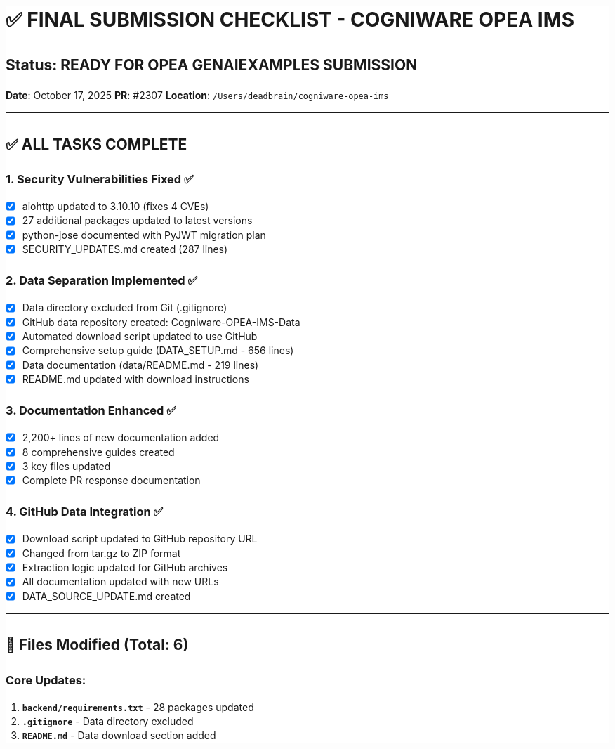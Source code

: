 # ✅ FINAL SUBMISSION CHECKLIST - COGNIWARE OPEA IMS

## Status: READY FOR OPEA GENAIEXAMPLES SUBMISSION

**Date**: October 17, 2025
**PR**: #2307
**Location**: `/Users/deadbrain/cogniware-opea-ims`

---

## ✅ ALL TASKS COMPLETE

### 1. Security Vulnerabilities Fixed ✅
- [x] aiohttp updated to 3.10.10 (fixes 4 CVEs)
- [x] 27 additional packages updated to latest versions
- [x] python-jose documented with PyJWT migration plan
- [x] SECURITY_UPDATES.md created (287 lines)

### 2. Data Separation Implemented ✅
- [x] Data directory excluded from Git (.gitignore)
- [x] GitHub data repository created: [Cogniware-OPEA-IMS-Data](https://github.com/Cogniware-Inc/Cogniware-OPEA-IMS-Data)
- [x] Automated download script updated to use GitHub
- [x] Comprehensive setup guide (DATA_SETUP.md - 656 lines)
- [x] Data documentation (data/README.md - 219 lines)
- [x] README.md updated with download instructions

### 3. Documentation Enhanced ✅
- [x] 2,200+ lines of new documentation added
- [x] 8 comprehensive guides created
- [x] 3 key files updated
- [x] Complete PR response documentation

### 4. GitHub Data Integration ✅
- [x] Download script updated to GitHub repository URL
- [x] Changed from tar.gz to ZIP format
- [x] Extraction logic updated for GitHub archives
- [x] All documentation updated with new URLs
- [x] DATA_SOURCE_UPDATE.md created

---

## 📂 Files Modified (Total: 6)

### Core Updates:
1. **`backend/requirements.txt`** - 28 packages updated
2. **`.gitignore`** - Data directory excluded
3. **`README.md`** - Data download section added
